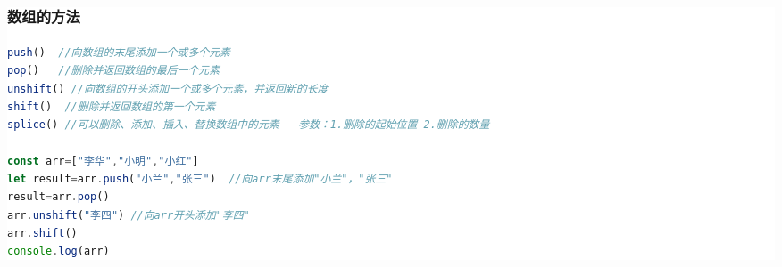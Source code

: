 ### 数组的方法

```javascript
push()  //向数组的末尾添加一个或多个元素
pop()   //删除并返回数组的最后一个元素
unshift() //向数组的开头添加一个或多个元素，并返回新的长度
shift()  //删除并返回数组的第一个元素
splice() //可以删除、添加、插入、替换数组中的元素   参数：1.删除的起始位置 2.删除的数量

const arr=["李华","小明","小红"]
let result=arr.push("小兰","张三")  //向arr末尾添加"小兰"，"张三"
result=arr.pop()
arr.unshift("李四") //向arr开头添加"李四"
arr.shift()
console.log(arr)
```

